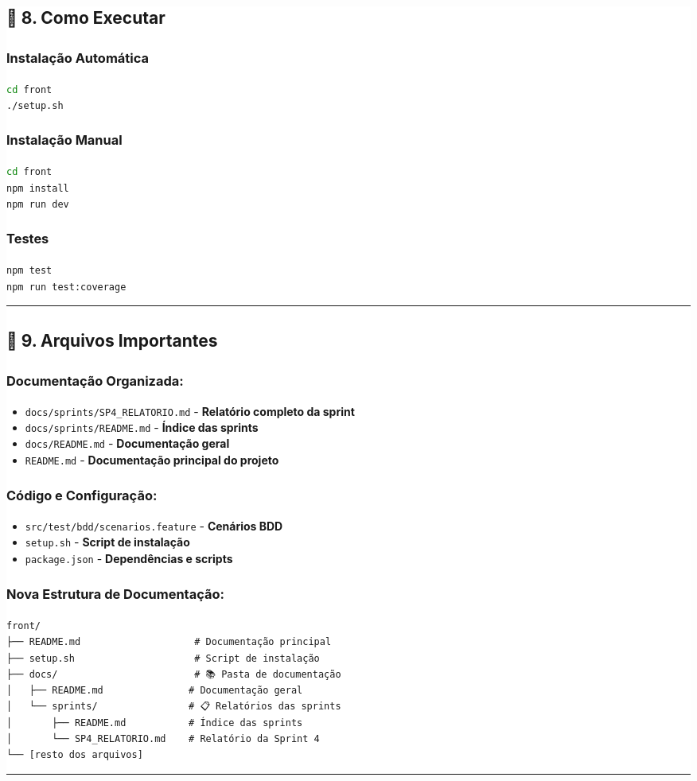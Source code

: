 
## 🚀 8. Como Executar

### **Instalação Automática**
```bash
cd front
./setup.sh
```

### **Instalação Manual**
```bash
cd front
npm install
npm run dev
```

### **Testes**
```bash
npm test
npm run test:coverage
```

---

## 📁 9. Arquivos Importantes

### **Documentação Organizada:**
- `docs/sprints/SP4_RELATORIO.md` - **Relatório completo da sprint**
- `docs/sprints/README.md` - **Índice das sprints**
- `docs/README.md` - **Documentação geral**
- `README.md` - **Documentação principal do projeto**

### **Código e Configuração:**
- `src/test/bdd/scenarios.feature` - **Cenários BDD**
- `setup.sh` - **Script de instalação**
- `package.json` - **Dependências e scripts**

### **Nova Estrutura de Documentação:**
```
front/
├── README.md                    # Documentação principal
├── setup.sh                     # Script de instalação
├── docs/                        # 📚 Pasta de documentação
│   ├── README.md               # Documentação geral
│   └── sprints/                # 📋 Relatórios das sprints
│       ├── README.md           # Índice das sprints
│       └── SP4_RELATORIO.md    # Relatório da Sprint 4
└── [resto dos arquivos]
```

---
